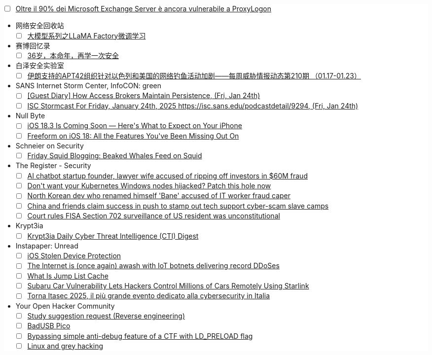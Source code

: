   - [ ] [Oltre il 90% dei Microsoft Exchange Server è ancora vulnerabile a ProxyLogon](https://www.securityinfo.it/2025/01/24/oltre-il-90-dei-microsoft-exchange-server-e-ancora-vulnerabile-a-proxylogon/?utm_source=rss&utm_medium=rss&utm_campaign=oltre-il-90-dei-microsoft-exchange-server-e-ancora-vulnerabile-a-proxylogon)
- 网络安全回收站
  - [ ] [大模型系列之LLaMA Factory微调学习](https://mp.weixin.qq.com/s?__biz=Mzg2MTc1NDAxMA==&mid=2247484342&idx=1&sn=58be391a85f1cab4cdd6b7b0b41b1300&chksm=ce130443f9648d55205cc7a98a9fe40d7f0727f8daa16072fa35b7a71c3bd4150fe9e98a5e97&scene=58&subscene=0#rd)
- 赛博回忆录
  - [ ] [36岁，本命年，再学一次安全](https://mp.weixin.qq.com/s?__biz=MzIxNDAyNjQwNg==&mid=2456099378&idx=1&sn=6c4312c836d50eb123463580236e3747&chksm=803c6bfbb74be2ed0ec59125bedcc4fd901ee5570ff68d872f74921ed684c13dcaf999cda2c5&scene=58&subscene=0#rd)
- 白泽安全实验室
  - [ ] [伊朗支持的APT42组织针对以色列和美国的网络钓鱼活动加剧——每周威胁情报动态第210期  （01.17-01.23）](https://mp.weixin.qq.com/s?__biz=MzI0MTE4ODY3Nw==&mid=2247492529&idx=1&sn=e2697dd686fd55f34d2f6f17950d1ddc&chksm=e90dc99bde7a408dbde9bc281a602d9c44b3177611a589528c967540a171a0bdae4fb13ef0c8&scene=58&subscene=0#rd)
- SANS Internet Storm Center, InfoCON: green
  - [ ] [&#x5b;Guest Diary&#x5d; How Access Brokers Maintain Persistence, (Fri, Jan 24th)](https://isc.sans.edu/diary/rss/31600)
  - [ ] [ISC Stormcast For Friday, January 24th, 2025 https://isc.sans.edu/podcastdetail/9294, (Fri, Jan 24th)](https://isc.sans.edu/diary/rss/31622)
- Null Byte
  - [ ] [iOS 18.3 Is Coming Soon — Here's What to Expect on Your iPhone](https://ios.gadgethacks.com/news/ios-18.3-features/)
  - [ ] [Freeform on iOS 18: All the Features You've Been Missing Out On](https://ios.gadgethacks.com/how-to/freeform-ios-18-features/)
- Schneier on Security
  - [ ] [Friday Squid Blogging: Beaked Whales Feed on Squid](https://www.schneier.com/blog/archives/2025/01/friday-squid-blogging-beaked-whales-feed-on-squid.html)
- The Register - Security
  - [ ] [AI chatbot startup founder, lawyer wife accused of ripping off investors in $60M fraud](https://go.theregister.com/feed/www.theregister.com/2025/01/24/ai_startup_founder_wife_indicted/)
  - [ ] [Don't want your Kubernetes Windows nodes hijacked? Patch this hole now](https://go.theregister.com/feed/www.theregister.com/2025/01/24/kubernetes_windows_nodes_bug/)
  - [ ] [North Korean dev who renamed himself 'Bane' accused of IT worker fraud caper](https://go.theregister.com/feed/www.theregister.com/2025/01/24/north_korean_devs_and_their/)
  - [ ] [China and friends claim success in push to stamp out tech support cyber-scam slave camps](https://go.theregister.com/feed/www.theregister.com/2025/01/24/lancang_mekong_anti_cyberscam_cooperation/)
  - [ ] [Court rules FISA Section 702 surveillance of US resident was unconstitutional](https://go.theregister.com/feed/www.theregister.com/2025/01/24/section_702_court/)
- Krypt3ia
  - [ ] [Krypt3ia Daily Cyber Threat Intelligence (CTI) Digest](https://krypt3ia.wordpress.com/2025/01/24/krypt3ia-daily-cyber-threat-intelligence-cti-digest-2/)
- Instapaper: Unread
  - [ ] [iOS Stolen Device Protection](https://cellebrite.com/en/ios-stolen-device-protection/)
  - [ ] [The Internet is (once again) awash with IoT botnets delivering record DDoSes](https://arstechnica.com/security/2025/01/the-internet-is-once-again-awash-with-iot-botnets-delivering-record-ddoses/)
  - [ ] [What Is Jump List Cache](https://www.cybertriage.com/blog/what-is-jump-list-cache/)
  - [ ] [Subaru Car Vulnerability Lets Hackers Control Millions of Cars Remotely Using Starlink](https://cybersecuritynews.com/subaru-car-vulnerability-lets-hackers-control-the-millions-of-cars-remotely/)
  - [ ] [Torna Itasec 2025, il più grande evento dedicato alla cybersecurity in Italia](https://www.wired.it/article/itasec-2025-conferenza-cybersecurity-italia/)
- Your Open Hacker Community
  - [ ] [Study suggestion request (Reverse engineering)](https://www.reddit.com/r/HowToHack/comments/1i8wvf2/study_suggestion_request_reverse_engineering/)
  - [ ] [BadUSB Pico](https://www.reddit.com/r/HowToHack/comments/1i97jaf/badusb_pico/)
  - [ ] [Bypassing simple anti-debug feature of a CTF with LD_PRELOAD flag](https://www.reddit.com/r/HowToHack/comments/1i94qfm/bypassing_simple_antidebug_feature_of_a_ctf_with/)
  - [ ] [Linux and grey hacking](https://www.reddit.com/r/HowToHack/comments/1i93ulo/linux_and_grey_hacking/)